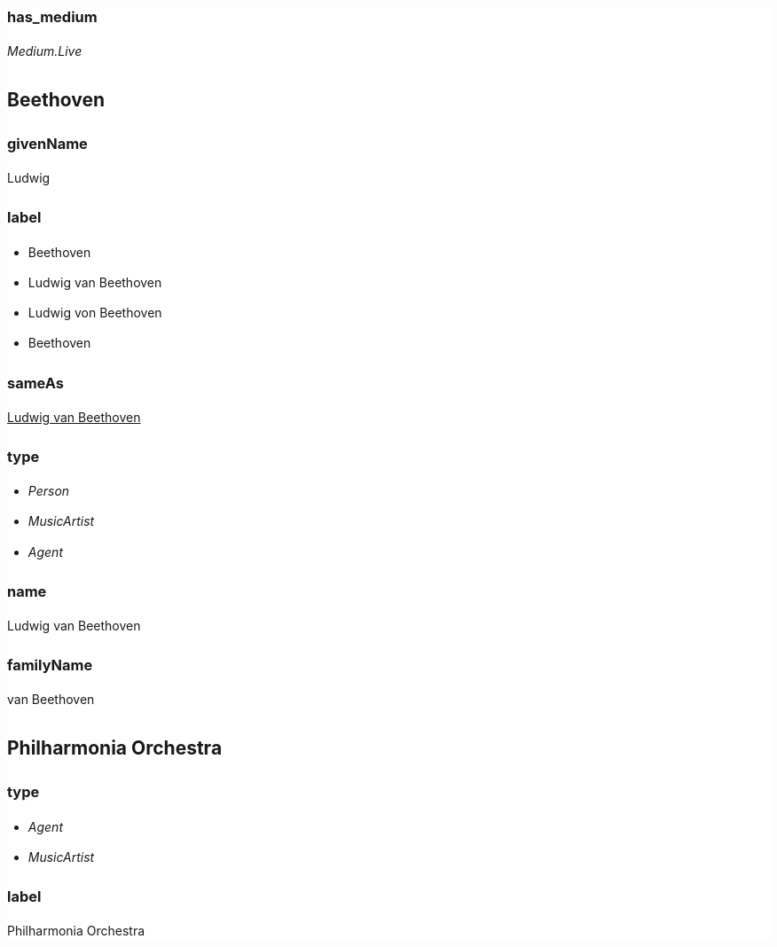 ### has_medium


*Medium.Live*

## Beethoven

### givenName


Ludwig

### label

 - Beethoven

 - Ludwig van Beethoven

 - Ludwig von Beethoven

 - Beethoven

### sameAs


[Ludwig van Beethoven](#Ludwig-van-Beethoven)

### type

 - *Person*

 - *MusicArtist*

 - *Agent*

### name


Ludwig van Beethoven

### familyName


van Beethoven

## Philharmonia Orchestra

### type

 - *Agent*

 - *MusicArtist*

### label


Philharmonia Orchestra
